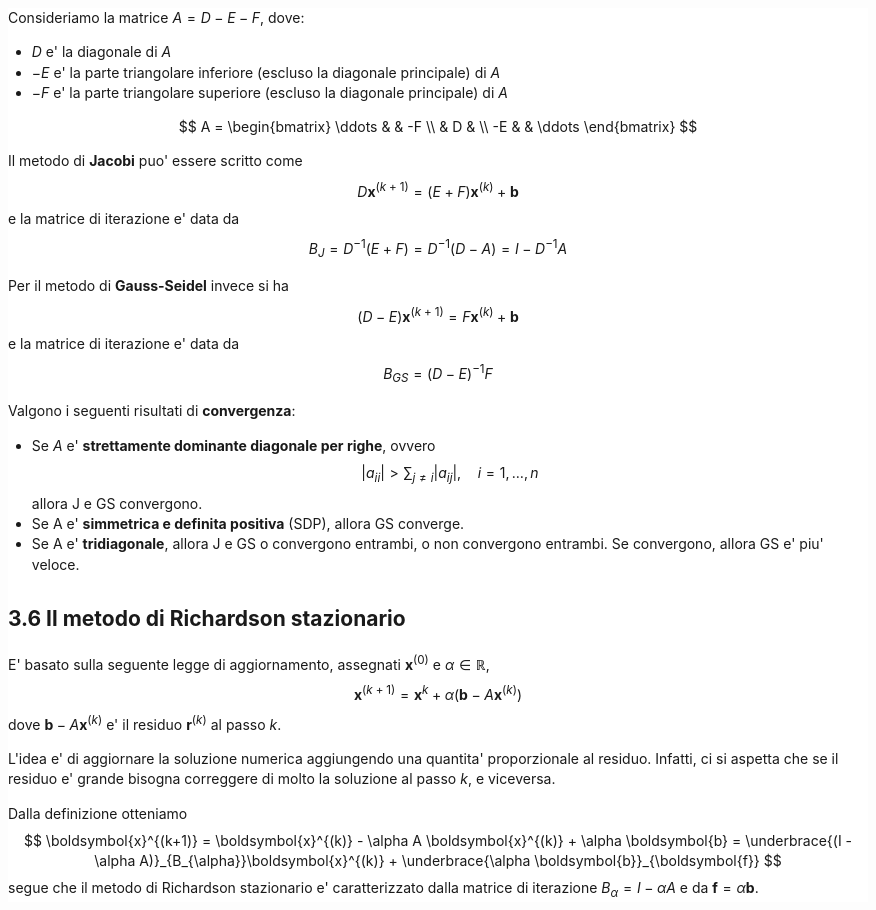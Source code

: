 Consideriamo la matrice $A = D -E - F$, dove:

- $D$ e' la diagonale di $A$
- $-E$ e' la parte triangolare inferiore (escluso la diagonale principale) di $A$
- $-F$ e' la parte triangolare superiore (escluso la diagonale principale) di $A$

$$
A = \begin{bmatrix}
\ddots & & -F \\
& D & \\
-E & & \ddots
\end{bmatrix}
$$

Il metodo di **Jacobi** puo' essere scritto come
$$
D\boldsymbol{x}^{(k+1)} = (E + F)\boldsymbol{x}^{(k)} + \boldsymbol{b}
$$
e la matrice di iterazione e' data da
$$
B_{J} = D^{-1}(E + F) = D^{-1}(D - A) = I - D^{-1}A
$$

Per il metodo di **Gauss-Seidel** invece si ha
$$
(D - E) \boldsymbol{x}^{(k+1)} = F\boldsymbol{x}^{(k)} + \boldsymbol{b}
$$
e la matrice di iterazione e' data da
$$
B_{GS} = (D- E)^{-1}F
$$

Valgono i seguenti risultati di **convergenza**:

- Se $A$ e' **strettamente dominante diagonale per righe**, ovvero$$|a_{ii}| > \sum_{j\neq i}{|a_{ij}|}, \quad i = 1, \dots, n$$allora J e GS convergono.
- Se A e' **simmetrica e definita positiva** (SDP), allora GS converge.
- Se A e' **tridiagonale**, allora J e GS o convergono entrambi, o non convergono entrambi. Se convergono, allora GS e' piu' veloce.

## 3.6 Il metodo di Richardson stazionario

E' basato sulla seguente legge di aggiornamento, assegnati $\boldsymbol{x}^{(0)}$ e $\alpha \in \mathbb{R}$,
$$
\boldsymbol{x}^{(k+1)} = \boldsymbol{x}^{k} + \alpha (\boldsymbol{b} - A\boldsymbol{x}^{(k)})
$$
dove $\boldsymbol{b} - A\boldsymbol{x}^{(k)}$ e' il residuo $\boldsymbol{r}^{(k)}$ al passo $k$.

L'idea e' di aggiornare la soluzione numerica aggiungendo una quantita' proporzionale al residuo. Infatti, ci si aspetta che se il residuo e' grande bisogna correggere di molto la soluzione al passo $k$, e viceversa.

Dalla definizione otteniamo
$$
\boldsymbol{x}^{(k+1)} = \boldsymbol{x}^{(k)} - \alpha A \boldsymbol{x}^{(k)} + \alpha \boldsymbol{b} = \underbrace{(I - \alpha A)}_{B_{\alpha}}\boldsymbol{x}^{(k)} + \underbrace{\alpha \boldsymbol{b}}_{\boldsymbol{f}}
$$
segue che il metodo di Richardson stazionario e' caratterizzato dalla matrice di iterazione $B_{\alpha} = I - \alpha A$ e da $\boldsymbol{f} = \alpha \boldsymbol{b}$.
